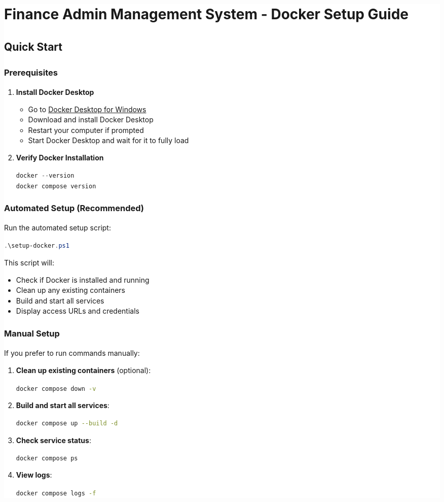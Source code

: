 # Finance Admin Management System - Docker Setup Guide

## Quick Start

### Prerequisites

1. **Install Docker Desktop**
   - Go to [Docker Desktop for Windows](https://www.docker.com/products/docker-desktop/)
   - Download and install Docker Desktop
   - Restart your computer if prompted
   - Start Docker Desktop and wait for it to fully load

2. **Verify Docker Installation**
   ```powershell
   docker --version
   docker compose version
   ```

### Automated Setup (Recommended)

Run the automated setup script:

```powershell
.\setup-docker.ps1
```

This script will:
- Check if Docker is installed and running
- Clean up any existing containers
- Build and start all services
- Display access URLs and credentials

### Manual Setup

If you prefer to run commands manually:

1. **Clean up existing containers** (optional):
   ```bash
   docker compose down -v
   ```

2. **Build and start all services**:
   ```bash
   docker compose up --build -d
   ```

3. **Check service status**:
   ```bash
   docker compose ps
   ```

4. **View logs**:
   ```bash
   docker compose logs -f
   ```
